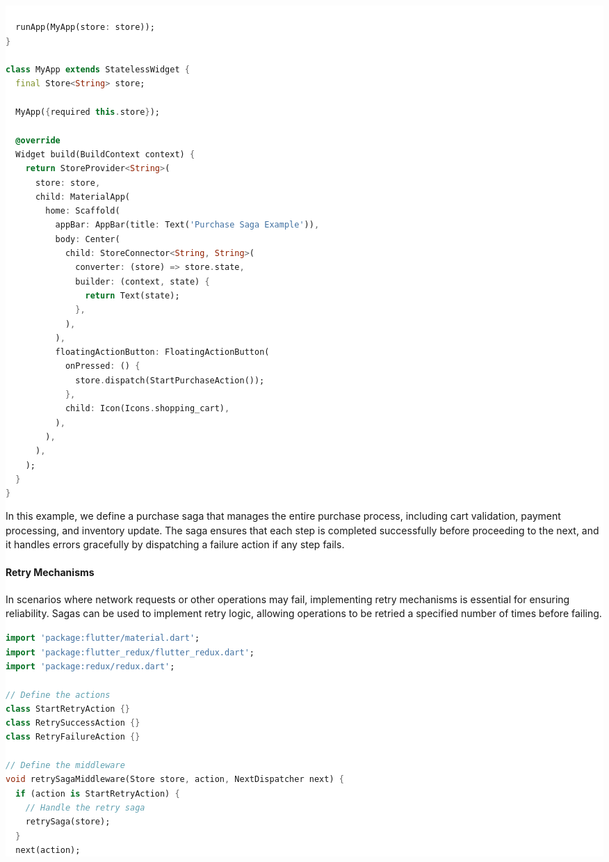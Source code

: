 ```dart

  runApp(MyApp(store: store));
}

class MyApp extends StatelessWidget {
  final Store<String> store;

  MyApp({required this.store});

  @override
  Widget build(BuildContext context) {
    return StoreProvider<String>(
      store: store,
      child: MaterialApp(
        home: Scaffold(
          appBar: AppBar(title: Text('Purchase Saga Example')),
          body: Center(
            child: StoreConnector<String, String>(
              converter: (store) => store.state,
              builder: (context, state) {
                return Text(state);
              },
            ),
          ),
          floatingActionButton: FloatingActionButton(
            onPressed: () {
              store.dispatch(StartPurchaseAction());
            },
            child: Icon(Icons.shopping_cart),
          ),
        ),
      ),
    );
  }
}
```

In this example, we define a purchase saga that manages the entire purchase process, including cart validation, payment processing, and inventory update. The saga ensures that each step is completed successfully before proceeding to the next, and it handles errors gracefully by dispatching a failure action if any step fails.

#### Retry Mechanisms

In scenarios where network requests or other operations may fail, implementing retry mechanisms is essential for ensuring reliability. Sagas can be used to implement retry logic, allowing operations to be retried a specified number of times before failing.

```dart
import 'package:flutter/material.dart';
import 'package:flutter_redux/flutter_redux.dart';
import 'package:redux/redux.dart';

// Define the actions
class StartRetryAction {}
class RetrySuccessAction {}
class RetryFailureAction {}

// Define the middleware
void retrySagaMiddleware(Store store, action, NextDispatcher next) {
  if (action is StartRetryAction) {
    // Handle the retry saga
    retrySaga(store);
  }
  next(action);
```